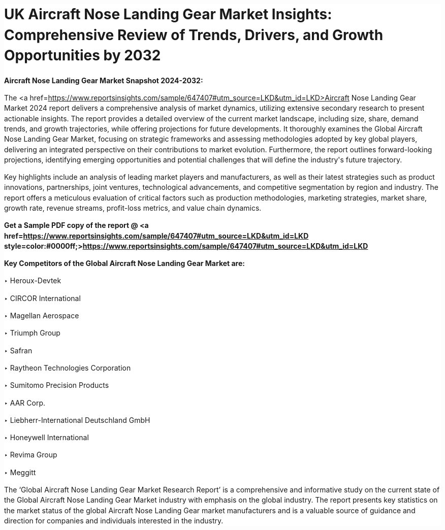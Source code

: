 # UK Aircraft Nose Landing Gear Market Insights: Comprehensive Review of Trends, Drivers, and Growth Opportunities by 2032

<strong>Aircraft Nose Landing Gear Market Snapshot 2024-2032:</strong>

The <a href=https://www.reportsinsights.com/sample/647407#utm_source=LKD&utm_id=LKD>Aircraft Nose Landing Gear Market 2024 report</a> delivers a comprehensive analysis of market dynamics, utilizing extensive secondary research to present actionable insights. The report provides a detailed overview of the current market landscape, including size, share, demand trends, and growth trajectories, while offering projections for future developments. It thoroughly examines the Global Aircraft Nose Landing Gear Market, focusing on strategic frameworks and assessing methodologies adopted by key global players, delivering an integrated perspective on their contributions to market evolution. Furthermore, the report outlines forward-looking projections, identifying emerging opportunities and potential challenges that will define the industry's future trajectory.

Key highlights include an analysis of leading market players and manufacturers, as well as their latest strategies such as product innovations, partnerships, joint ventures, technological advancements, and competitive segmentation by region and industry. The report offers a meticulous evaluation of critical factors such as production methodologies, marketing strategies, market share, growth rate, revenue streams, profit-loss metrics, and value chain dynamics.

<strong>Get a Sample PDF copy of the report @ <a href=https://www.reportsinsights.com/sample/647407#utm_source=LKD&utm_id=LKD style=color:#0000ff;>https://www.reportsinsights.com/sample/647407#utm_source=LKD&utm_id=LKD</a></strong>

<strong>Key Competitors of the Global Aircraft Nose Landing Gear Market are:</strong>

‣ Heroux-Devtek

‣ CIRCOR International

‣ Magellan Aerospace

‣ Triumph Group

‣ Safran

‣ Raytheon Technologies Corporation

‣ Sumitomo Precision Products

‣ AAR Corp.

‣ Liebherr-International Deutschland GmbH

‣ Honeywell International

‣ Revima Group

‣ Meggitt

The ‘Global Aircraft Nose Landing Gear Market Research Report’ is a comprehensive and informative study on the current state of the Global Aircraft Nose Landing Gear Market industry with emphasis on the global industry. The report presents key statistics on the market status of the global Aircraft Nose Landing Gear market manufacturers and is a valuable source of guidance and direction for companies and individuals interested in the industry.
